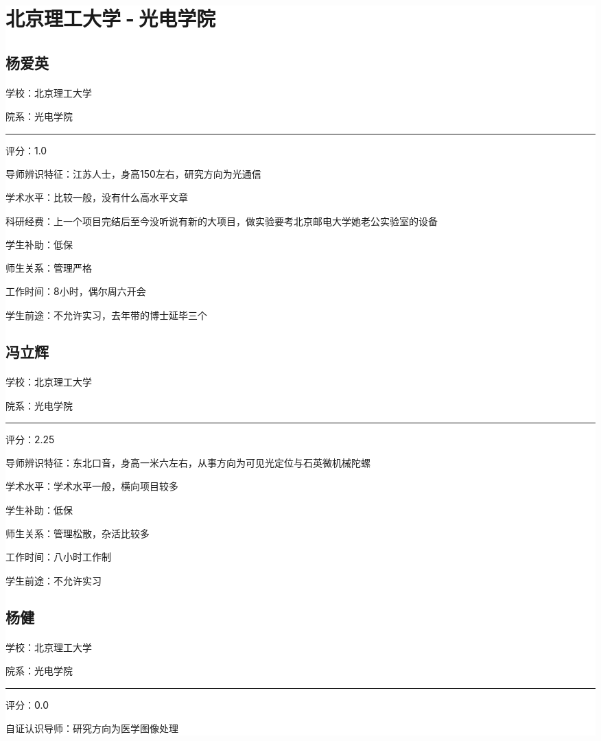 # 北京理工大学 - 光电学院

## 杨爱英

学校：北京理工大学

院系：光电学院

* * *

评分：1.0

导师辨识特征：江苏人士，身高150左右，研究方向为光通信

学术水平：比较一般，没有什么高水平文章

科研经费：上一个项目完结后至今没听说有新的大项目，做实验要考北京邮电大学她老公实验室的设备

学生补助：低保

师生关系：管理严格

工作时间：8小时，偶尔周六开会

学生前途：不允许实习，去年带的博士延毕三个

## 冯立辉

学校：北京理工大学

院系：光电学院

* * *

评分：2.25

导师辨识特征：东北口音，身高一米六左右，从事方向为可见光定位与石英微机械陀螺

学术水平：学术水平一般，横向项目较多

学生补助：低保

师生关系：管理松散，杂活比较多

工作时间：八小时工作制

学生前途：不允许实习

## 杨健

学校：北京理工大学

院系：光电学院

* * *

评分：0.0

自证认识导师：研究方向为医学图像处理
